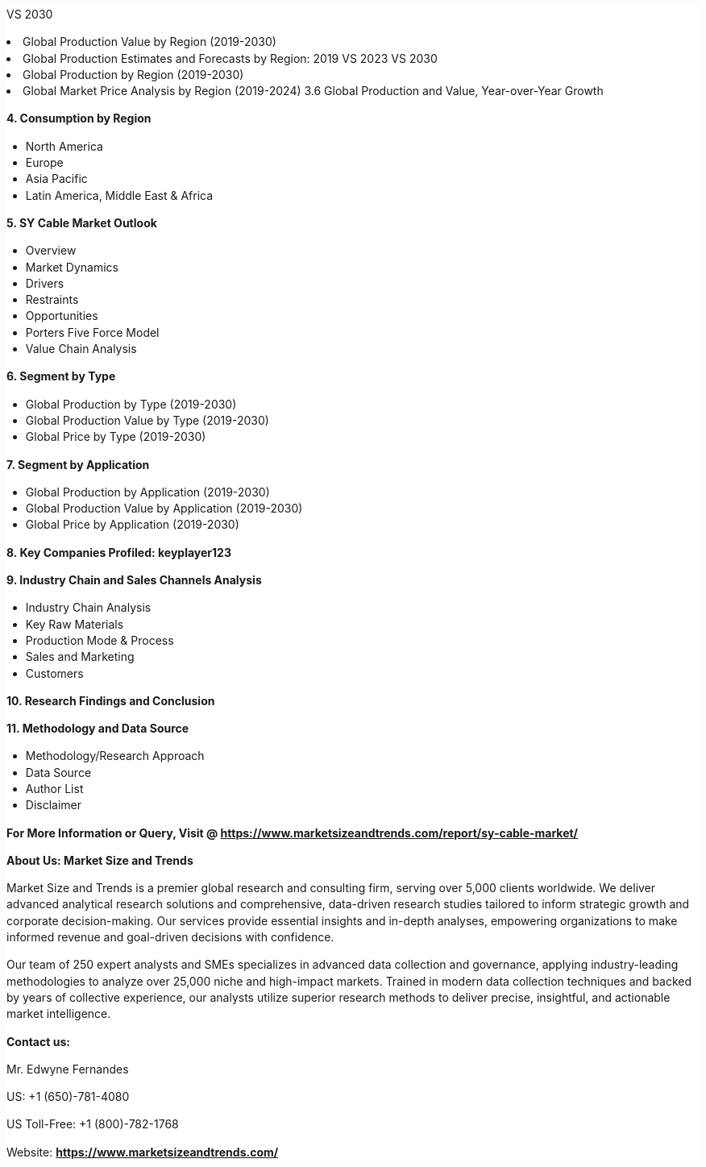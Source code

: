 VS 2030</li><li>Global Production Value by Region (2019-2030)</li><li>Global Production Estimates and Forecasts by Region: 2019 VS 2023 VS 2030</li><li>Global Production by Region (2019-2030)</li><li>Global Market Price Analysis by Region (2019-2024) 3.6 Global Production and Value, Year-over-Year Growth</li></ul><p><strong>4. Consumption by Region</strong></p><ul><li>North America</li><li>Europe</li><li>Asia Pacific</li><li>Latin America, Middle East &amp; Africa</li></ul><p><strong>5. SY Cable Market Outlook</strong></p><ul><li>Overview</li><li>Market Dynamics</li><li>Drivers</li><li>Restraints</li><li>Opportunities</li><li>Porters Five Force Model</li><li>Value Chain Analysis&nbsp;</li></ul><p><strong>6. Segment by Type</strong></p><ul><li>Global Production by Type (2019-2030)</li><li>Global Production Value by Type (2019-2030)</li><li>Global Price by Type (2019-2030)</li></ul><p><strong>7. Segment by Application</strong></p><ul><li>Global Production by Application (2019-2030)</li><li>Global Production Value by Application (2019-2030)</li><li>Global Price by Application (2019-2030)</li></ul><p><strong>8. Key Companies Profiled: keyplayer123</strong></p><p><strong>9. Industry Chain and Sales Channels Analysis</strong></p><ul><li>Industry Chain Analysis</li><li>Key Raw Materials</li><li>Production Mode &amp; Process</li><li>Sales and Marketing</li><li>Customers</li></ul><p><strong>10. Research Findings and Conclusion</strong></p><p><strong>11. Methodology and Data Source</strong></p><ul><li>Methodology/Research Approach</li><li>Data Source</li><li>Author List</li><li>Disclaimer</li></ul></p><p><strong>For More Information or Query, Visit @ <a href="https://www.marketsizeandtrends.com/report/sy-cable-market/">https://www.marketsizeandtrends.com/report/sy-cable-market/</a></strong></p><p><strong>About Us: Market Size and Trends</strong></p><p>Market Size and Trends is a premier global research and consulting firm, serving over 5,000 clients worldwide. We deliver advanced analytical research solutions and comprehensive, data-driven research studies tailored to inform strategic growth and corporate decision-making. Our services provide essential insights and in-depth analyses, empowering organizations to make informed revenue and goal-driven decisions with confidence.</p><p>Our team of 250 expert analysts and SMEs specializes in advanced data collection and governance, applying industry-leading methodologies to analyze over 25,000 niche and high-impact markets. Trained in modern data collection techniques and backed by years of collective experience, our analysts utilize superior research methods to deliver precise, insightful, and actionable market intelligence.</p><p><strong>Contact us:</strong></p><p>Mr. Edwyne Fernandes</p><p>US: +1 (650)-781-4080</p><p>US Toll-Free: +1 (800)-782-1768</p><p>Website: <strong><a href="https://www.marketsizeandtrends.com/">https://www.marketsizeandtrends.com/</a></strong></p>
